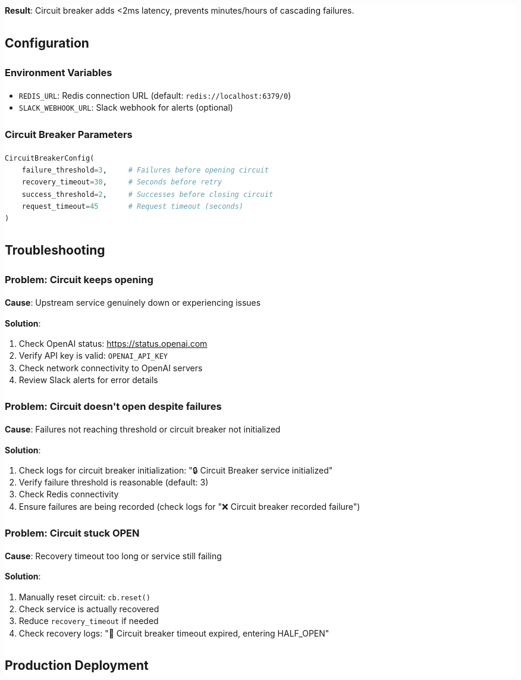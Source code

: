 **Result**: Circuit breaker adds <2ms latency, prevents minutes/hours of cascading failures.

## Configuration

### Environment Variables

- `REDIS_URL`: Redis connection URL (default: `redis://localhost:6379/0`)
- `SLACK_WEBHOOK_URL`: Slack webhook for alerts (optional)

### Circuit Breaker Parameters

```python
CircuitBreakerConfig(
    failure_threshold=3,     # Failures before opening circuit
    recovery_timeout=30,     # Seconds before retry
    success_threshold=2,     # Successes before closing circuit
    request_timeout=45       # Request timeout (seconds)
)
```

## Troubleshooting

### Problem: Circuit keeps opening

**Cause**: Upstream service genuinely down or experiencing issues

**Solution**:
1. Check OpenAI status: https://status.openai.com
2. Verify API key is valid: `OPENAI_API_KEY`
3. Check network connectivity to OpenAI servers
4. Review Slack alerts for error details

### Problem: Circuit doesn't open despite failures

**Cause**: Failures not reaching threshold or circuit breaker not initialized

**Solution**:
1. Check logs for circuit breaker initialization: "🔒 Circuit Breaker service initialized"
2. Verify failure threshold is reasonable (default: 3)
3. Check Redis connectivity
4. Ensure failures are being recorded (check logs for "❌ Circuit breaker recorded failure")

### Problem: Circuit stuck OPEN

**Cause**: Recovery timeout too long or service still failing

**Solution**:
1. Manually reset circuit: `cb.reset()`
2. Check service is actually recovered
3. Reduce `recovery_timeout` if needed
4. Check recovery logs: "🔄 Circuit breaker timeout expired, entering HALF_OPEN"

## Production Deployment

